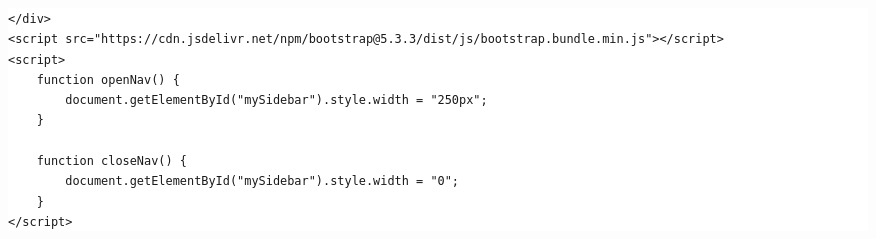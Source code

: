     </div>
    <script src="https://cdn.jsdelivr.net/npm/bootstrap@5.3.3/dist/js/bootstrap.bundle.min.js"></script>
    <script>
        function openNav() {
            document.getElementById("mySidebar").style.width = "250px";
        }

        function closeNav() {
            document.getElementById("mySidebar").style.width = "0";
        }
    </script>
</body>
</html>
